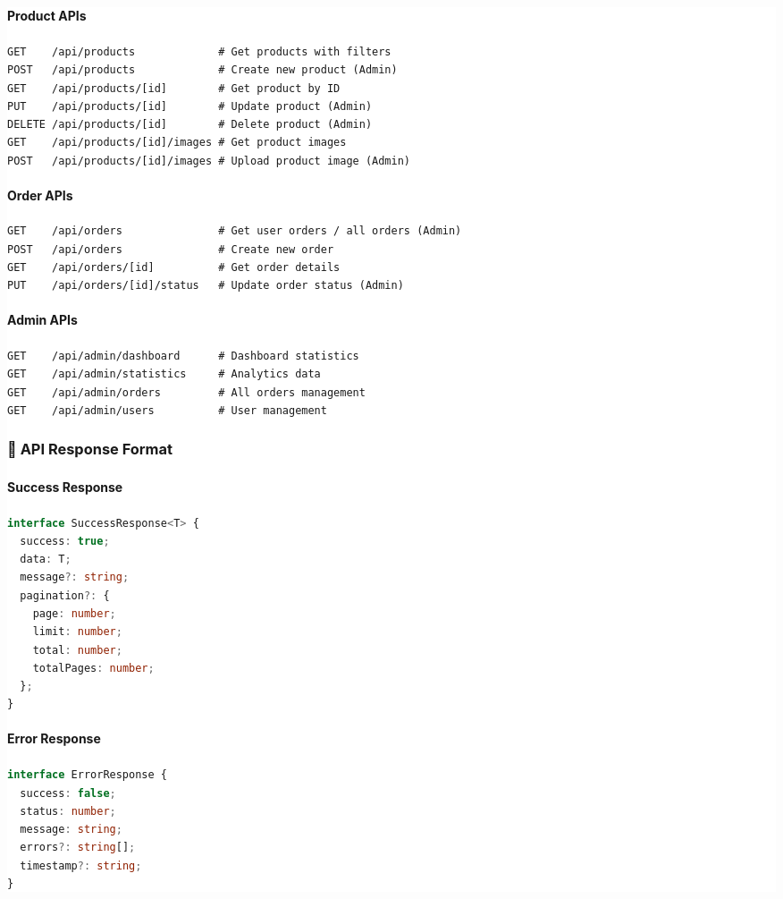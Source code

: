 #### **Product APIs**
```
GET    /api/products             # Get products with filters
POST   /api/products             # Create new product (Admin)
GET    /api/products/[id]        # Get product by ID
PUT    /api/products/[id]        # Update product (Admin)
DELETE /api/products/[id]        # Delete product (Admin)
GET    /api/products/[id]/images # Get product images
POST   /api/products/[id]/images # Upload product image (Admin)
```

#### **Order APIs**
```
GET    /api/orders               # Get user orders / all orders (Admin)
POST   /api/orders               # Create new order
GET    /api/orders/[id]          # Get order details
PUT    /api/orders/[id]/status   # Update order status (Admin)
```

#### **Admin APIs**
```
GET    /api/admin/dashboard      # Dashboard statistics
GET    /api/admin/statistics     # Analytics data
GET    /api/admin/orders         # All orders management
GET    /api/admin/users          # User management
```

### 📝 **API Response Format**

#### **Success Response**
```typescript
interface SuccessResponse<T> {
  success: true;
  data: T;
  message?: string;
  pagination?: {
    page: number;
    limit: number;
    total: number;
    totalPages: number;
  };
}
```

#### **Error Response**
```typescript
interface ErrorResponse {
  success: false;
  status: number;
  message: string;
  errors?: string[];
  timestamp?: string;
}
```
